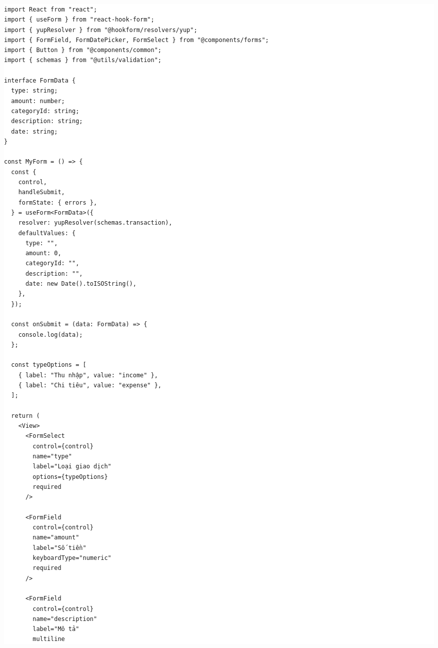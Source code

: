 ```tsx
import React from "react";
import { useForm } from "react-hook-form";
import { yupResolver } from "@hookform/resolvers/yup";
import { FormField, FormDatePicker, FormSelect } from "@components/forms";
import { Button } from "@components/common";
import { schemas } from "@utils/validation";

interface FormData {
  type: string;
  amount: number;
  categoryId: string;
  description: string;
  date: string;
}

const MyForm = () => {
  const {
    control,
    handleSubmit,
    formState: { errors },
  } = useForm<FormData>({
    resolver: yupResolver(schemas.transaction),
    defaultValues: {
      type: "",
      amount: 0,
      categoryId: "",
      description: "",
      date: new Date().toISOString(),
    },
  });

  const onSubmit = (data: FormData) => {
    console.log(data);
  };

  const typeOptions = [
    { label: "Thu nhập", value: "income" },
    { label: "Chi tiêu", value: "expense" },
  ];

  return (
    <View>
      <FormSelect
        control={control}
        name="type"
        label="Loại giao dịch"
        options={typeOptions}
        required
      />

      <FormField
        control={control}
        name="amount"
        label="Số tiền"
        keyboardType="numeric"
        required
      />

      <FormField
        control={control}
        name="description"
        label="Mô tả"
        multiline
```
